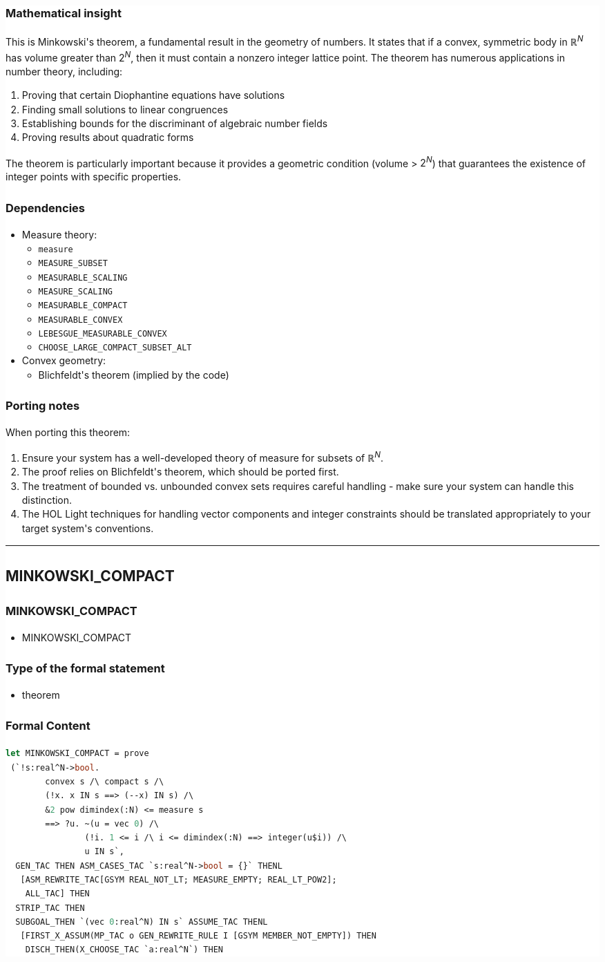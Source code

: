 ### Mathematical insight
This is Minkowski's theorem, a fundamental result in the geometry of numbers. It states that if a convex, symmetric body in $\mathbb{R}^N$ has volume greater than $2^N$, then it must contain a nonzero integer lattice point. The theorem has numerous applications in number theory, including:

1. Proving that certain Diophantine equations have solutions
2. Finding small solutions to linear congruences
3. Establishing bounds for the discriminant of algebraic number fields
4. Proving results about quadratic forms

The theorem is particularly important because it provides a geometric condition (volume > $2^N$) that guarantees the existence of integer points with specific properties.

### Dependencies
- Measure theory:
  - `measure`
  - `MEASURE_SUBSET`
  - `MEASURABLE_SCALING`
  - `MEASURE_SCALING`
  - `MEASURABLE_COMPACT`
  - `MEASURABLE_CONVEX`
  - `LEBESGUE_MEASURABLE_CONVEX`
  - `CHOOSE_LARGE_COMPACT_SUBSET_ALT`
- Convex geometry:
  - Blichfeldt's theorem (implied by the code)

### Porting notes
When porting this theorem:
1. Ensure your system has a well-developed theory of measure for subsets of $\mathbb{R}^N$.
2. The proof relies on Blichfeldt's theorem, which should be ported first.
3. The treatment of bounded vs. unbounded convex sets requires careful handling - make sure your system can handle this distinction.
4. The HOL Light techniques for handling vector components and integer constraints should be translated appropriately to your target system's conventions.

---

## MINKOWSKI_COMPACT

### MINKOWSKI_COMPACT
- MINKOWSKI_COMPACT

### Type of the formal statement
- theorem

### Formal Content
```ocaml
let MINKOWSKI_COMPACT = prove
 (`!s:real^N->bool.
        convex s /\ compact s /\
        (!x. x IN s ==> (--x) IN s) /\
        &2 pow dimindex(:N) <= measure s
        ==> ?u. ~(u = vec 0) /\
                (!i. 1 <= i /\ i <= dimindex(:N) ==> integer(u$i)) /\
                u IN s`,
  GEN_TAC THEN ASM_CASES_TAC `s:real^N->bool = {}` THENL
   [ASM_REWRITE_TAC[GSYM REAL_NOT_LT; MEASURE_EMPTY; REAL_LT_POW2];
    ALL_TAC] THEN
  STRIP_TAC THEN
  SUBGOAL_THEN `(vec 0:real^N) IN s` ASSUME_TAC THENL
   [FIRST_X_ASSUM(MP_TAC o GEN_REWRITE_RULE I [GSYM MEMBER_NOT_EMPTY]) THEN
    DISCH_THEN(X_CHOOSE_TAC `a:real^N`) THEN
```